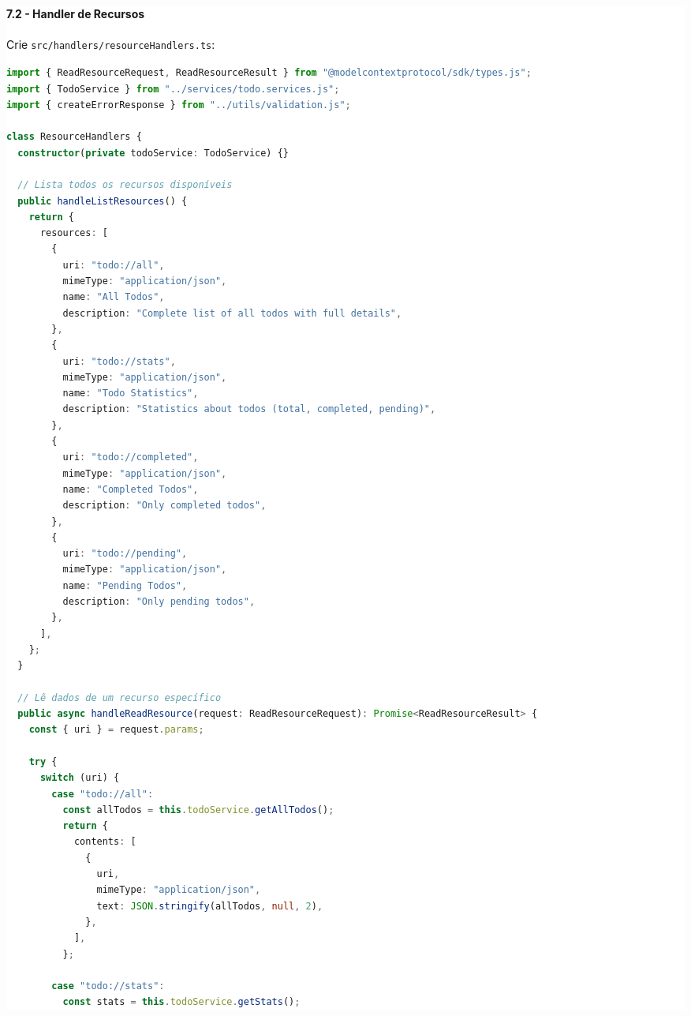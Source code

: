 #### **7.2 - Handler de Recursos**

Crie `src/handlers/resourceHandlers.ts`:

```typescript
import { ReadResourceRequest, ReadResourceResult } from "@modelcontextprotocol/sdk/types.js";
import { TodoService } from "../services/todo.services.js";
import { createErrorResponse } from "../utils/validation.js";

class ResourceHandlers {
  constructor(private todoService: TodoService) {}

  // Lista todos os recursos disponíveis
  public handleListResources() {
    return {
      resources: [
        {
          uri: "todo://all",
          mimeType: "application/json",
          name: "All Todos",
          description: "Complete list of all todos with full details",
        },
        {
          uri: "todo://stats",
          mimeType: "application/json",
          name: "Todo Statistics",
          description: "Statistics about todos (total, completed, pending)",
        },
        {
          uri: "todo://completed",
          mimeType: "application/json",
          name: "Completed Todos",
          description: "Only completed todos",
        },
        {
          uri: "todo://pending",
          mimeType: "application/json",
          name: "Pending Todos",
          description: "Only pending todos",
        },
      ],
    };
  }

  // Lê dados de um recurso específico
  public async handleReadResource(request: ReadResourceRequest): Promise<ReadResourceResult> {
    const { uri } = request.params;

    try {
      switch (uri) {
        case "todo://all":
          const allTodos = this.todoService.getAllTodos();
          return {
            contents: [
              {
                uri,
                mimeType: "application/json",
                text: JSON.stringify(allTodos, null, 2),
              },
            ],
          };

        case "todo://stats":
          const stats = this.todoService.getStats();
```